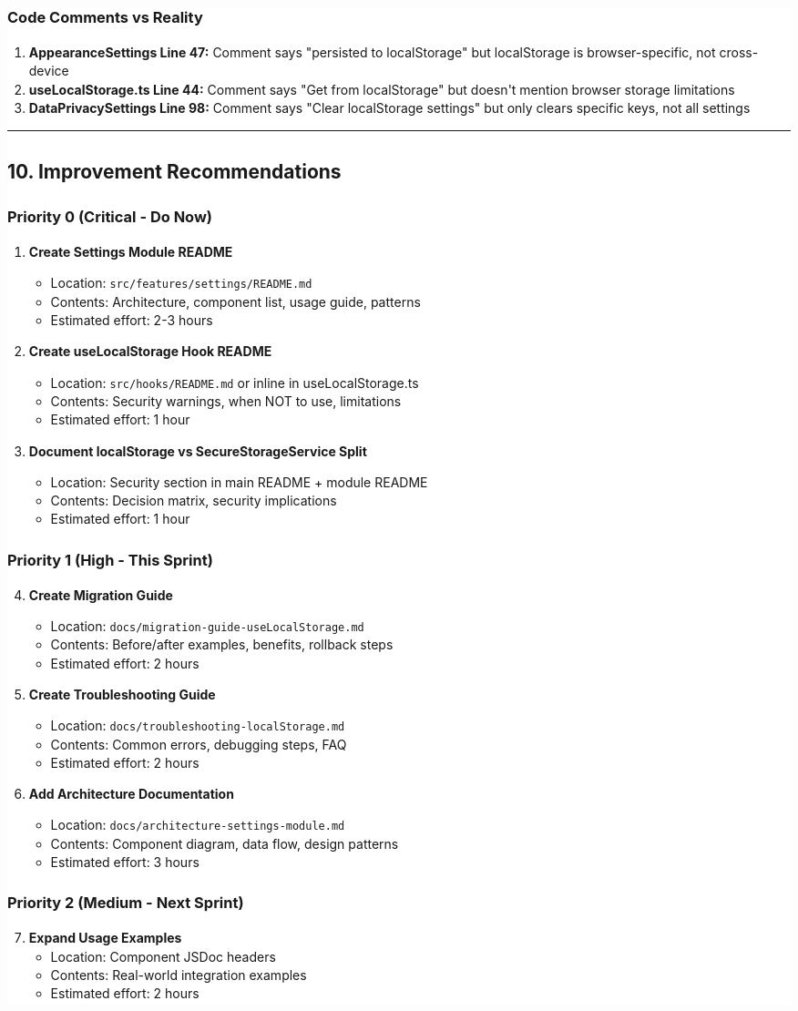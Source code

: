 ### Code Comments vs Reality

1. **AppearanceSettings Line 47:** Comment says "persisted to localStorage" but localStorage is browser-specific, not cross-device
2. **useLocalStorage.ts Line 44:** Comment says "Get from localStorage" but doesn't mention browser storage limitations
3. **DataPrivacySettings Line 98:** Comment says "Clear localStorage settings" but only clears specific keys, not all settings

---

## 10. Improvement Recommendations

### Priority 0 (Critical - Do Now)

1. **Create Settings Module README**
   - Location: `src/features/settings/README.md`
   - Contents: Architecture, component list, usage guide, patterns
   - Estimated effort: 2-3 hours

2. **Create useLocalStorage Hook README**
   - Location: `src/hooks/README.md` or inline in useLocalStorage.ts
   - Contents: Security warnings, when NOT to use, limitations
   - Estimated effort: 1 hour

3. **Document localStorage vs SecureStorageService Split**
   - Location: Security section in main README + module README
   - Contents: Decision matrix, security implications
   - Estimated effort: 1 hour

### Priority 1 (High - This Sprint)

4. **Create Migration Guide**
   - Location: `docs/migration-guide-useLocalStorage.md`
   - Contents: Before/after examples, benefits, rollback steps
   - Estimated effort: 2 hours

5. **Create Troubleshooting Guide**
   - Location: `docs/troubleshooting-localStorage.md`
   - Contents: Common errors, debugging steps, FAQ
   - Estimated effort: 2 hours

6. **Add Architecture Documentation**
   - Location: `docs/architecture-settings-module.md`
   - Contents: Component diagram, data flow, design patterns
   - Estimated effort: 3 hours

### Priority 2 (Medium - Next Sprint)

7. **Expand Usage Examples**
   - Location: Component JSDoc headers
   - Contents: Real-world integration examples
   - Estimated effort: 2 hours
